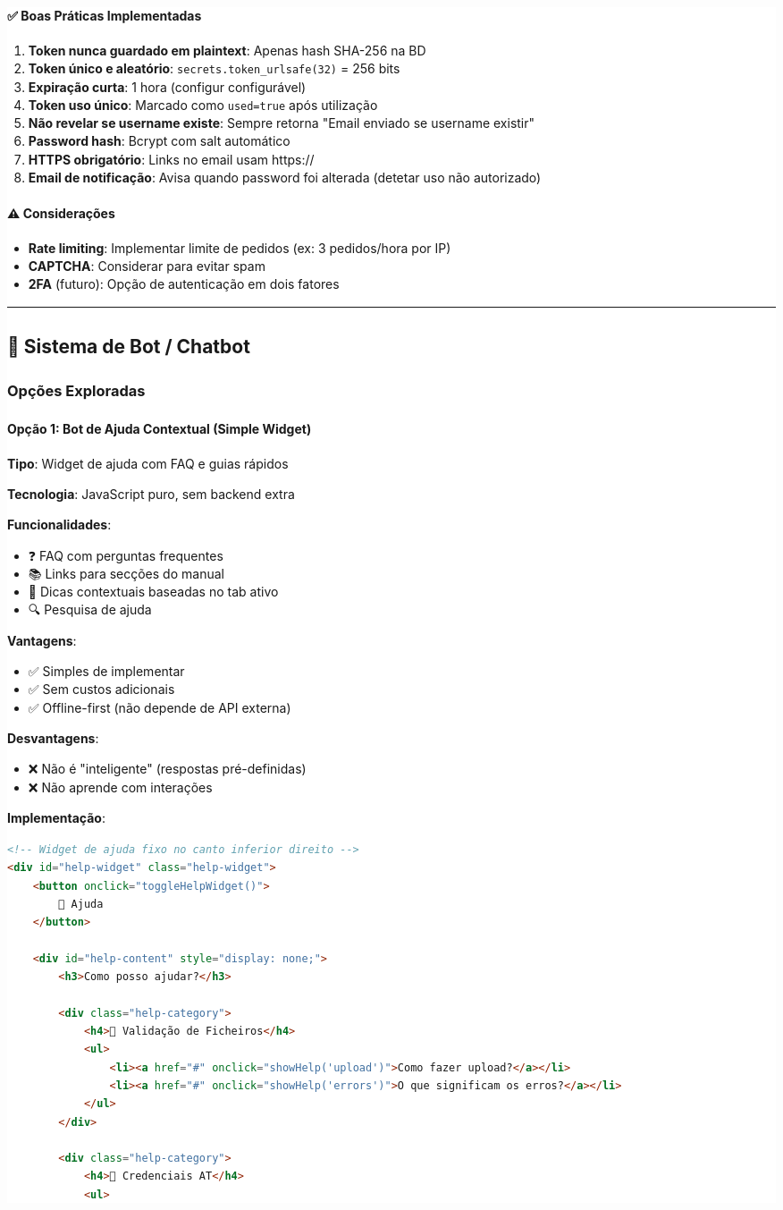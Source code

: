 #### ✅ Boas Práticas Implementadas

1. **Token nunca guardado em plaintext**: Apenas hash SHA-256 na BD
2. **Token único e aleatório**: `secrets.token_urlsafe(32)` = 256 bits
3. **Expiração curta**: 1 hora (configur configurável)
4. **Token uso único**: Marcado como `used=true` após utilização
5. **Não revelar se username existe**: Sempre retorna "Email enviado se username existir"
6. **Password hash**: Bcrypt com salt automático
7. **HTTPS obrigatório**: Links no email usam https://
8. **Email de notificação**: Avisa quando password foi alterada (detetar uso não autorizado)

#### ⚠️ Considerações

- **Rate limiting**: Implementar limite de pedidos (ex: 3 pedidos/hora por IP)
- **CAPTCHA**: Considerar para evitar spam
- **2FA** (futuro): Opção de autenticação em dois fatores

---

## 🤖 Sistema de Bot / Chatbot

### Opções Exploradas

#### Opção 1: Bot de Ajuda Contextual (Simple Widget)

**Tipo**: Widget de ajuda com FAQ e guias rápidos

**Tecnologia**: JavaScript puro, sem backend extra

**Funcionalidades**:
- ❓ FAQ com perguntas frequentes
- 📚 Links para secções do manual
- 💬 Dicas contextuais baseadas no tab ativo
- 🔍 Pesquisa de ajuda

**Vantagens**:
- ✅ Simples de implementar
- ✅ Sem custos adicionais
- ✅ Offline-first (não depende de API externa)

**Desvantagens**:
- ❌ Não é "inteligente" (respostas pré-definidas)
- ❌ Não aprende com interações

**Implementação**:
```html
<!-- Widget de ajuda fixo no canto inferior direito -->
<div id="help-widget" class="help-widget">
    <button onclick="toggleHelpWidget()">
        💬 Ajuda
    </button>

    <div id="help-content" style="display: none;">
        <h3>Como posso ajudar?</h3>

        <div class="help-category">
            <h4>📄 Validação de Ficheiros</h4>
            <ul>
                <li><a href="#" onclick="showHelp('upload')">Como fazer upload?</a></li>
                <li><a href="#" onclick="showHelp('errors')">O que significam os erros?</a></li>
            </ul>
        </div>

        <div class="help-category">
            <h4>🔐 Credenciais AT</h4>
            <ul>
```